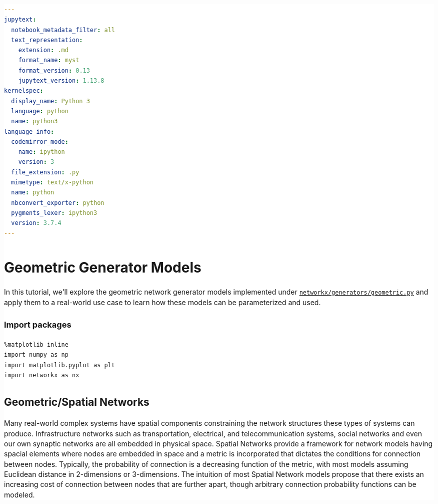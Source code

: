 ```yaml
---
jupytext:
  notebook_metadata_filter: all
  text_representation:
    extension: .md
    format_name: myst
    format_version: 0.13
    jupytext_version: 1.13.8
kernelspec:
  display_name: Python 3
  language: python
  name: python3
language_info:
  codemirror_mode:
    name: ipython
    version: 3
  file_extension: .py
  mimetype: text/x-python
  name: python
  nbconvert_exporter: python
  pygments_lexer: ipython3
  version: 3.7.4
---
```


# Geometric Generator Models

In this tutorial, we'll explore the geometric network generator models
implemented under [`networkx/generators/geometric.py`](https://github.com/networkx/networkx/blob/main/networkx/generators/geometric.py) and apply them
to a real-world use case to learn how these models can be parameterized and used.

### Import packages

```{code-cell} ipython3
%matplotlib inline
import numpy as np
import matplotlib.pyplot as plt
import networkx as nx
```

## Geometric/Spatial Networks

Many real-world complex systems have spatial components constraining the
network structures these types of systems can produce.
Infrastructure networks such as transportation, electrical, and
telecommunication systems, social networks and even our own synaptic networks
are all embedded in physical space.
Spatial Networks provide a framework for network models having spacial elements
where nodes are embedded in space and a metric is incorporated that dictates
the conditions for connection between nodes.
Typically, the probability of connection is a decreasing function of the
metric, with most models assuming Euclidean distance in 2-dimensions or 3-dimensions.
The intuition of most Spatial Network models propose that there exists an
increasing cost of connection between nodes that are further apart, though
arbitrary connection probability functions can be modeled.
